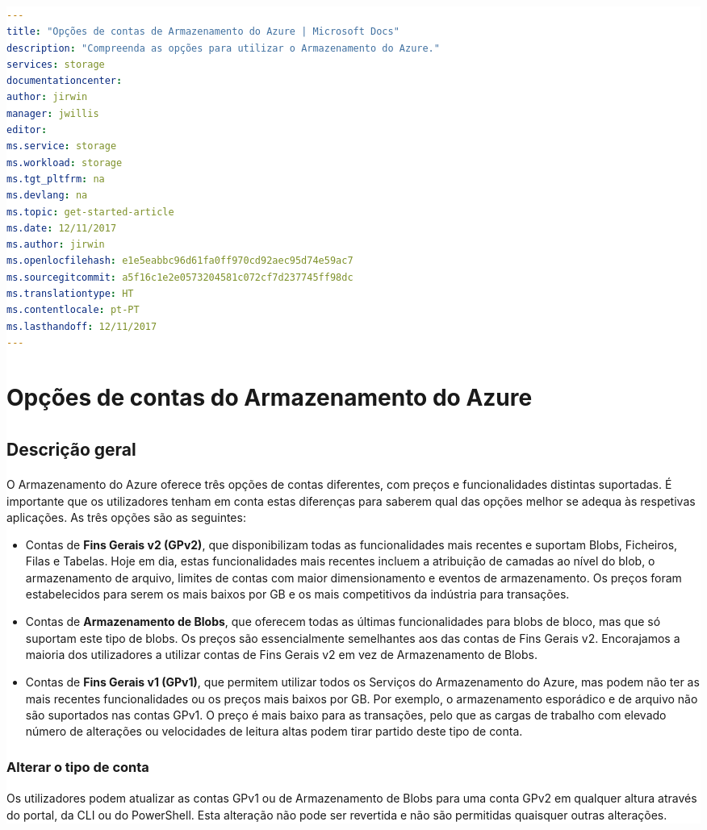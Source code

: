 ```yaml
---
title: "Opções de contas de Armazenamento do Azure | Microsoft Docs"
description: "Compreenda as opções para utilizar o Armazenamento do Azure."
services: storage
documentationcenter: 
author: jirwin
manager: jwillis
editor: 
ms.service: storage
ms.workload: storage
ms.tgt_pltfrm: na
ms.devlang: na
ms.topic: get-started-article
ms.date: 12/11/2017
ms.author: jirwin
ms.openlocfilehash: e1e5eabbc96d61fa0ff970cd92aec95d74e59ac7
ms.sourcegitcommit: a5f16c1e2e0573204581c072cf7d237745ff98dc
ms.translationtype: HT
ms.contentlocale: pt-PT
ms.lasthandoff: 12/11/2017
---
```

# <a name="azure-storage-account-options"></a>Opções de contas do Armazenamento do Azure

## <a name="overview"></a>Descrição geral
O Armazenamento do Azure oferece três opções de contas diferentes, com preços e funcionalidades distintas suportadas. É importante que os utilizadores tenham em conta estas diferenças para saberem qual das opções melhor se adequa às respetivas aplicações.  As três opções são as seguintes:

* Contas de **Fins Gerais v2 (GPv2)**, que disponibilizam todas as funcionalidades mais recentes e suportam Blobs, Ficheiros, Filas e Tabelas. Hoje em dia, estas funcionalidades mais recentes incluem a atribuição de camadas ao nível do blob, o armazenamento de arquivo, limites de contas com maior dimensionamento e eventos de armazenamento. Os preços foram estabelecidos para serem os mais baixos por GB e os mais competitivos da indústria para transações.

* Contas de **Armazenamento de Blobs**, que oferecem todas as últimas funcionalidades para blobs de bloco, mas que só suportam este tipo de blobs.  Os preços são essencialmente semelhantes aos das contas de Fins Gerais v2. Encorajamos a maioria dos utilizadores a utilizar contas de Fins Gerais v2 em vez de Armazenamento de Blobs.

* Contas de **Fins Gerais v1 (GPv1)**, que permitem utilizar todos os Serviços do Armazenamento do Azure, mas podem não ter as mais recentes funcionalidades ou os preços mais baixos por GB. Por exemplo, o armazenamento esporádico e de arquivo não são suportados nas contas GPv1.  O preço é mais baixo para as transações, pelo que as cargas de trabalho com elevado número de alterações ou velocidades de leitura altas podem tirar partido deste tipo de conta.

### <a name="changing-account-kind"></a>Alterar o tipo de conta
Os utilizadores podem atualizar as contas GPv1 ou de Armazenamento de Blobs para uma conta GPv2 em qualquer altura através do portal, da CLI ou do PowerShell. Esta alteração não pode ser revertida e não são permitidas quaisquer outras alterações.
